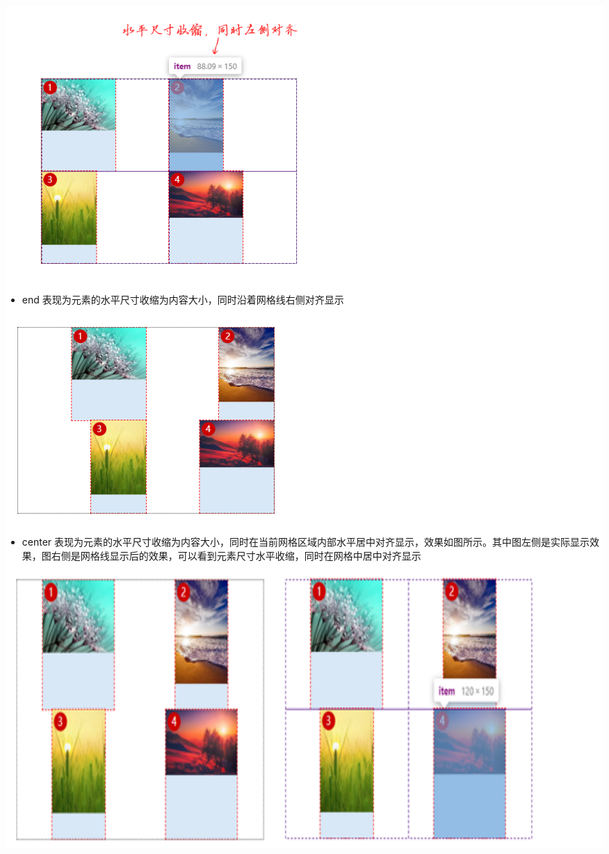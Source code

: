 ![图片](../img/51.png)

- end 表现为元素的水平尺寸收缩为内容大小，同时沿着网格线右侧对齐显示

![图片](../img/52.png)

- center 表现为元素的水平尺寸收缩为内容大小，同时在当前网格区域内部水平居中对齐显示，效果如图所示。其中图左侧是实际显示效果，图右侧是网格线显示后的效果，可以看到元素尺寸水平收缩，同时在网格中居中对齐显示

![图片](../img/53.png)